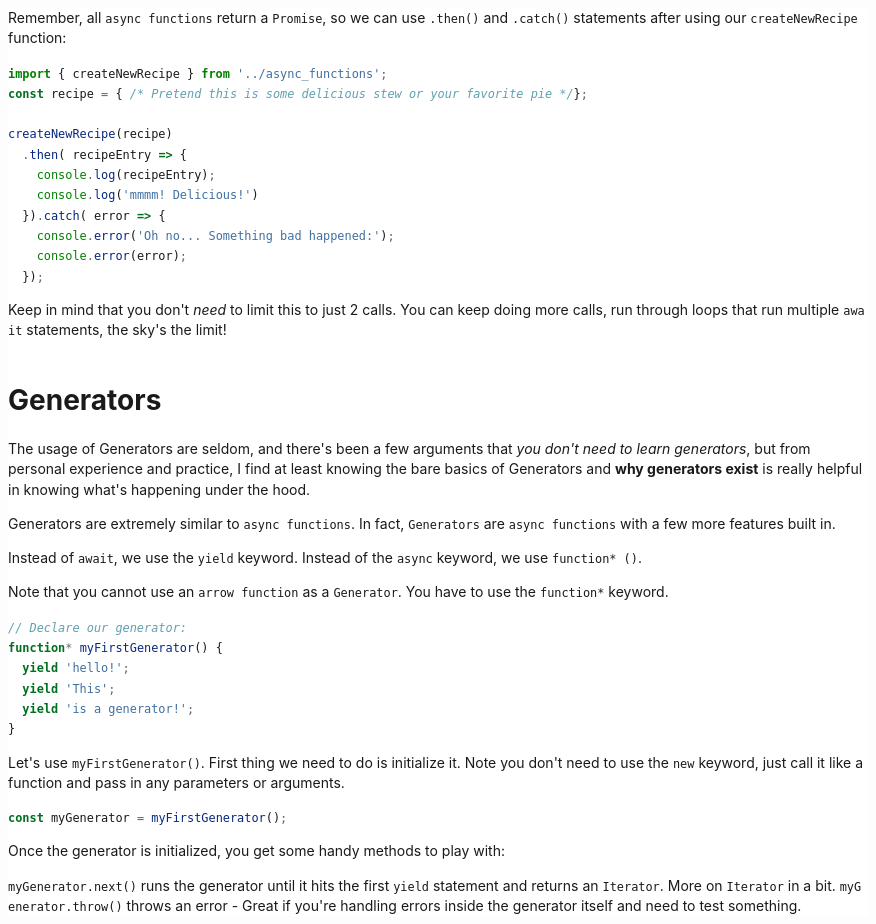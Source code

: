 Remember, all `async functions` return a `Promise`, so we can use `.then()` and `.catch()` statements after using our `createNewRecipe` function:

```js
import { createNewRecipe } from '../async_functions';
const recipe = { /* Pretend this is some delicious stew or your favorite pie */};

createNewRecipe(recipe)
  .then( recipeEntry => {
    console.log(recipeEntry);
    console.log('mmmm! Delicious!')
  }).catch( error => {
    console.error('Oh no... Something bad happened:');
    console.error(error);
  });
```

Keep in mind that you don't _need_ to limit this to just 2 calls. You can keep doing more calls, run through loops that run multiple `await` statements, the sky's the limit!

# Generators

The usage of Generators are seldom, and there's been a few arguments that _you don't need to learn generators_, but from personal experience and practice, I find at least knowing the bare basics of Generators and **why generators exist** is really helpful in knowing what's happening under the hood.

Generators are extremely similar to `async functions`. In fact, `Generators` are `async functions` with a few more features built in.

Instead of `await`, we use the `yield` keyword.
Instead of the `async` keyword, we use `function* ()`.

Note that you cannot use an `arrow function` as a `Generator`. You have to use the `function*` keyword.

```js
// Declare our generator:
function* myFirstGenerator() {
  yield 'hello!';
  yield 'This';
  yield 'is a generator!';
}
```

Let's use `myFirstGenerator()`. First thing we need to do is initialize it. Note you don't need to use the `new` keyword, just call it like a function and pass in any parameters or arguments.

```js
const myGenerator = myFirstGenerator();
```

Once the generator is initialized, you get some handy methods to play with:

`myGenerator.next()` runs the generator until it hits the first `yield` statement and returns an `Iterator`. More on `Iterator` in a bit.
`myGenerator.throw()` throws an error - Great if you're handling errors inside the generator itself and need to test something.
